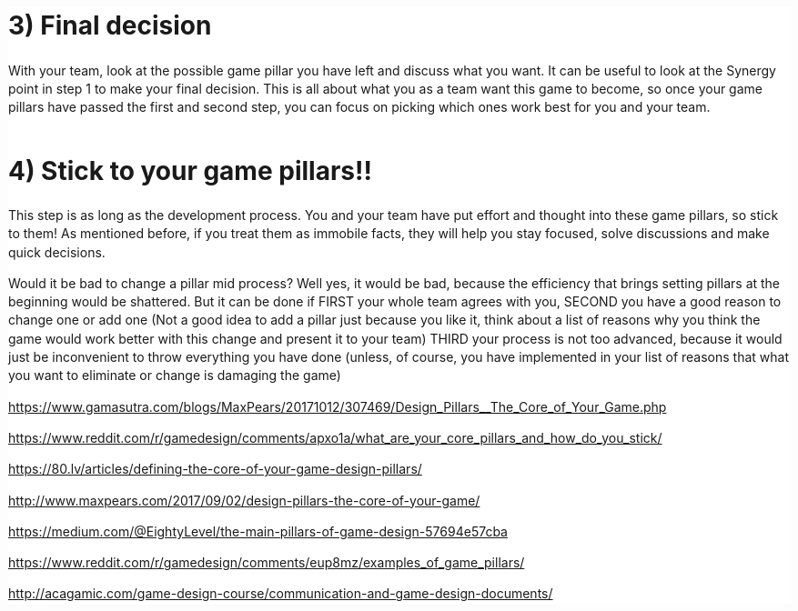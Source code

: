 # 3) Final decision
With your team, look at the possible game pillar you have left and discuss what you want. It can be useful to look at the Synergy point in step 1 to make your final decision. This is all about what you as a team want this game to become, so once your game pillars have passed the first and second step, you can focus on picking which ones work best for you and your team. 

# 4) Stick to your game pillars!!
This step is as long as the development process. You and your team have put effort and thought into these game pillars, so stick to them! As mentioned before, if you treat them as immobile facts, they will help you stay focused, solve discussions and make quick decisions.

Would it be bad to change a pillar mid process?
Well yes, it would be bad, because the efficiency that brings setting pillars at the beginning would be shattered. But it can be done if 
FIRST your whole team agrees with you, 
SECOND you have a good reason to change one or add one (Not a good idea to add a pillar just because you like it, think about a list of reasons why you think the game would work better with this change and present it to your team)
THIRD your process is not too advanced, because it would just be inconvenient to throw everything you have done (unless, of course, you have implemented in your list of reasons that what you want to eliminate or change is damaging the game)



https://www.gamasutra.com/blogs/MaxPears/20171012/307469/Design_Pillars__The_Core_of_Your_Game.php

https://www.reddit.com/r/gamedesign/comments/apxo1a/what_are_your_core_pillars_and_how_do_you_stick/

https://80.lv/articles/defining-the-core-of-your-game-design-pillars/

http://www.maxpears.com/2017/09/02/design-pillars-the-core-of-your-game/

https://medium.com/@EightyLevel/the-main-pillars-of-game-design-57694e57cba

https://www.reddit.com/r/gamedesign/comments/eup8mz/examples_of_game_pillars/

http://acagamic.com/game-design-course/communication-and-game-design-documents/

